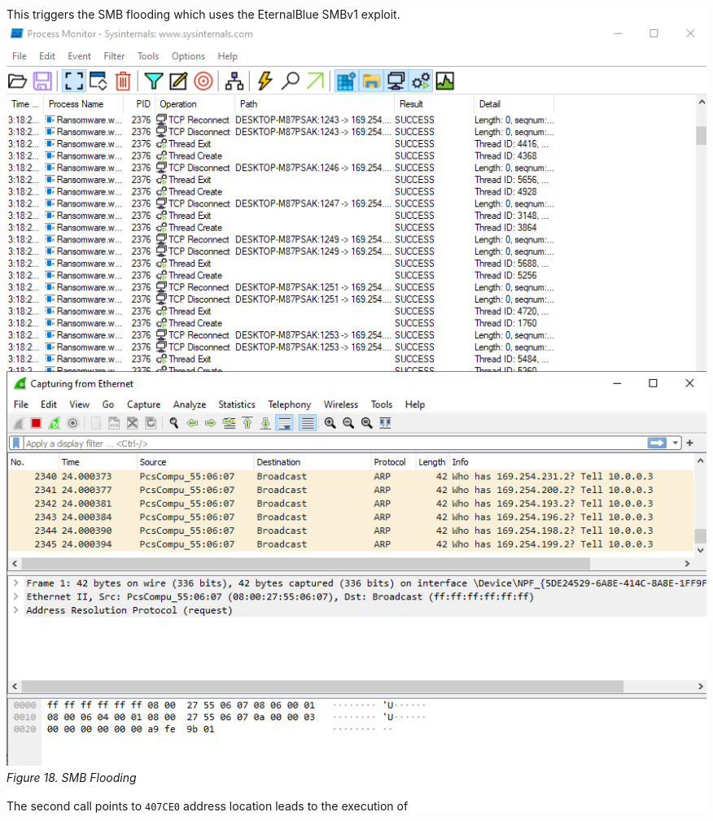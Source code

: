 This triggers the SMB flooding which uses the EternalBlue SMBv1 exploit.
[![smb-flooding](images/smb-flooding.png)](images/smb-flooding.png)
*Figure 18. SMB Flooding*  
  
The second call points to `407CE0` address location leads to the execution of